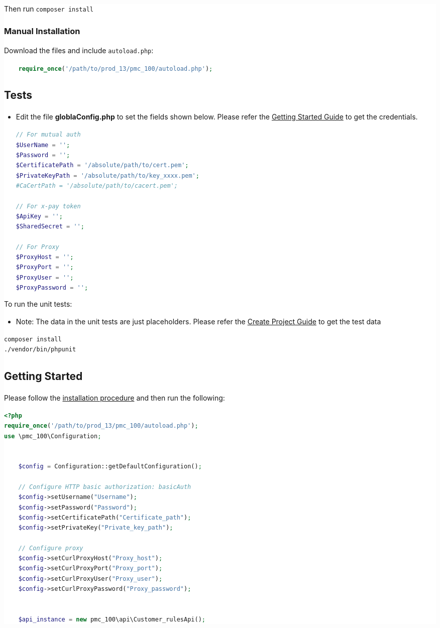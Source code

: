 Then run `composer install`

### Manual Installation

Download the files and include `autoload.php`:

```php
    require_once('/path/to/prod_13/pmc_100/autoload.php');
```

## Tests
- Edit the file **globlaConfig.php** to set the fields shown below. Please refer the [Getting Started Guide](https://developer.visa.com/vdpguide#get-started-overview) to get the credentials.

    ```php
    // For mutual auth
    $UserName = '';
    $Password = '';
    $CertificatePath = '/absolute/path/to/cert.pem';
    $PrivateKeyPath = '/absolute/path/to/key_xxxx.pem';
    #CaCertPath = '/absolute/path/to/cacert.pem';

    // For x-pay token
    $ApiKey = '';
    $SharedSecret = '';

    // For Proxy
    $ProxyHost = '';
    $ProxyPort = '';
    $ProxyUser = '';
    $ProxyPassword = '';
    ```
To run the unit tests:
- Note: The data in the unit tests are just placeholders. Please refer the [Create Project Guide](https://developer.visa.com/pages/working-with-visa-apis/create-project) to get the test data
```
composer install
./vendor/bin/phpunit
```

## Getting Started

Please follow the [installation procedure](#installation--usage) and then run the following:

```php
<?php
require_once('/path/to/prod_13/pmc_100/autoload.php');
use \pmc_100\Configuration;


    $config = Configuration::getDefaultConfiguration();
    
    // Configure HTTP basic authorization: basicAuth
    $config->setUsername("Username");
    $config->setPassword("Password");
    $config->setCertificatePath("Certificate_path");
    $config->setPrivateKey("Private_key_path");

    // Configure proxy
    $config->setCurlProxyHost("Proxy_host");
    $config->setCurlProxyPort("Proxy_port");
    $config->setCurlProxyUser("Proxy_user");
    $config->setCurlProxyPassword("Proxy_password");


    $api_instance = new pmc_100\api\Customer_rulesApi();
```